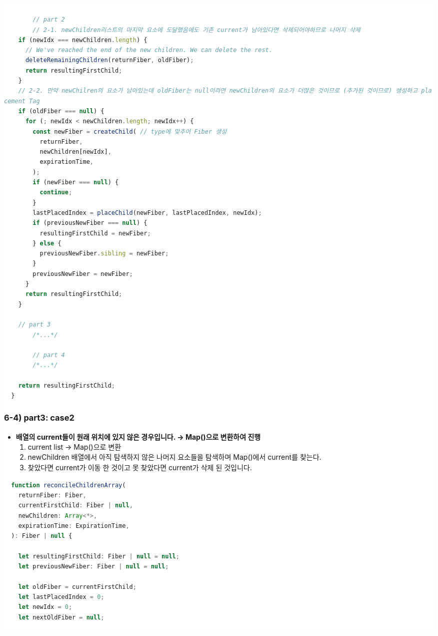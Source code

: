 ```jsx
    
		// part 2
		// 2-1. newChildren리스트의 마지막 요소에 도달했음에도 기존 current가 남아있다면 삭제되어야하므로 나머지 삭제
    if (newIdx === newChildren.length) {
      // We've reached the end of the new children. We can delete the rest.
      deleteRemainingChildren(returnFiber, oldFiber);
      return resultingFirstChild;       
    }
    // 2-2. 만약 newChilren의 요소가 남아있는데 oldFiber는 null이라면 newChildren의 요소가 더많은 것이므로 (추가된 것이므로) 생성하고 placement Tag
    if (oldFiber === null) {
      for (; newIdx < newChildren.length; newIdx++) {
        const newFiber = createChild( // type에 맞추어 Fiber 생성
          returnFiber,
          newChildren[newIdx],
          expirationTime,
        ); 
        if (newFiber === null) {
          continue;
        }
        lastPlacedIndex = placeChild(newFiber, lastPlacedIndex, newIdx);
        if (previousNewFiber === null) {
          resultingFirstChild = newFiber;
        } else {
          previousNewFiber.sibling = newFiber;
        }
        previousNewFiber = newFiber;
      }
      return resultingFirstChild;
    }

    // part 3
		/*...*/
    
		// part 4
		/*...*/
   
    return resultingFirstChild;
  }
```

### 6-4) part3: case2

- **배열의 current들이 원래 위치에 있지 않은 경우입니다. → Map()으로 변환하여 진행**
    1. current list → Map()으로 변환
    2. newChildren 배열에서 아직 탐색하지 않은 나머지 요소들을 탐색하며 Map()에서 current를 찾는다.
    3. 찾았다면 current가 이동 한 것이고 못 찾았다면 current가 삭제 된 것입니다.

```jsx
  function reconcileChildrenArray(
    returnFiber: Fiber,
    currentFirstChild: Fiber | null,
    newChildren: Array<*>,
    expirationTime: ExpirationTime,
  ): Fiber | null {

    let resultingFirstChild: Fiber | null = null;
    let previousNewFiber: Fiber | null = null;

    let oldFiber = currentFirstChild;
    let lastPlacedIndex = 0;
    let newIdx = 0;
    let nextOldFiber = null;
    
```